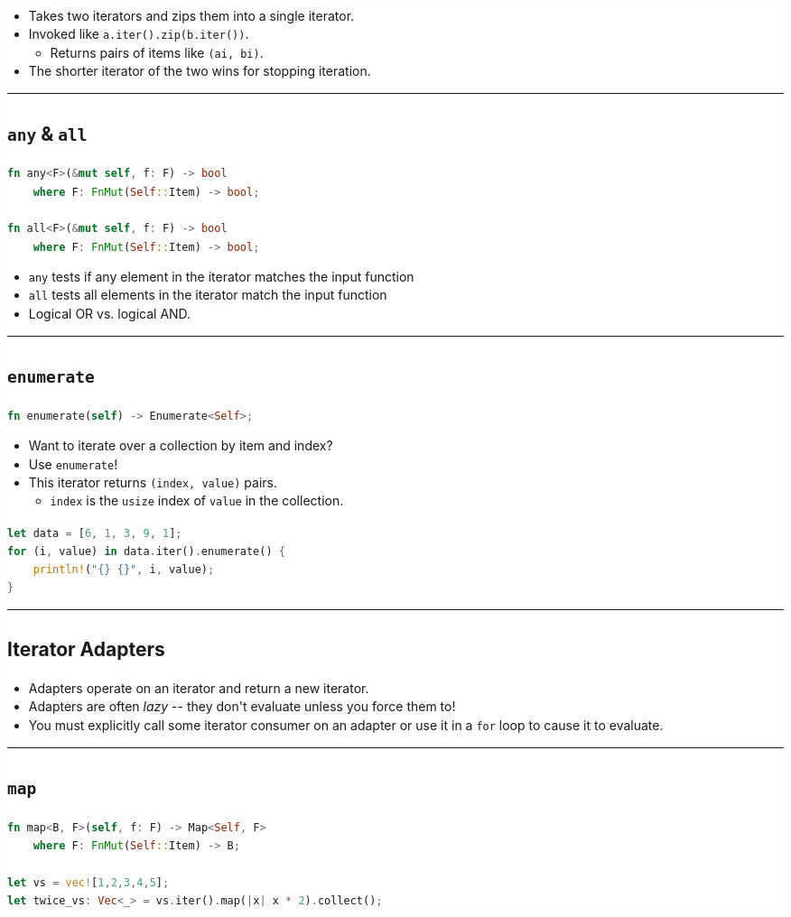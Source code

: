 - Takes two iterators and zips them into a single iterator.
- Invoked like `a.iter().zip(b.iter())`.
    - Returns pairs of items like `(ai, bi)`.
- The shorter iterator of the two wins for stopping iteration.

---
## `any` & `all`

```rust
fn any<F>(&mut self, f: F) -> bool
    where F: FnMut(Self::Item) -> bool;

fn all<F>(&mut self, f: F) -> bool
    where F: FnMut(Self::Item) -> bool;
```

- `any` tests if any element in the iterator matches the input function
- `all` tests all elements in the iterator match the input function
- Logical OR vs. logical AND.

---
## `enumerate`

```rust
fn enumerate(self) -> Enumerate<Self>;
```

- Want to iterate over a collection by item and index?
- Use `enumerate`!
- This iterator returns `(index, value)` pairs.
    - `index` is the `usize` index of `value` in the collection.

```rust
let data = [6, 1, 3, 9, 1];
for (i, value) in data.iter().enumerate() {
    println!("{} {}", i, value);
}
```

---
## Iterator Adapters

- Adapters operate on an iterator and return a new iterator.
- Adapters are often _lazy_  -- they don't evaluate unless you force them to!
- You must explicitly call some iterator consumer on an adapter or use it in a
    `for` loop to cause it to evaluate.

---
## `map`

```rust
fn map<B, F>(self, f: F) -> Map<Self, F>
    where F: FnMut(Self::Item) -> B;

let vs = vec![1,2,3,4,5];
let twice_vs: Vec<_> = vs.iter().map(|x| x * 2).collect();
```
